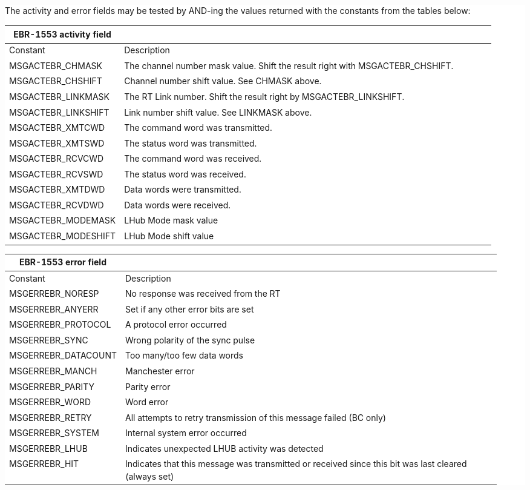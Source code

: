 The activity and error fields may be tested by AND-ing the values returned with the constants from the tables below:

| EBR-1553 activity field |                                                                               |  |  |  |  |
|-------------------------|-------------------------------------------------------------------------------|--|--|--|--|
| Constant                | Description                                                                   |  |  |  |  |
| MSGACTEBR_CHMASK        | The channel number mask value. Shift the result right with MSGACTEBR_CHSHIFT. |  |  |  |  |
| MSGACTEBR_CHSHIFT       | Channel number shift value. See CHMASK above.                                 |  |  |  |  |
| MSGACTEBR_LINKMASK      | The RT Link number. Shift the result right by MSGACTEBR_LINKSHIFT.            |  |  |  |  |
| MSGACTEBR_LINKSHIFT     | Link number shift value. See LINKMASK above.                                  |  |  |  |  |
| MSGACTEBR_XMTCWD        | The command word was transmitted.                                             |  |  |  |  |
| MSGACTEBR_XMTSWD        | The status word was transmitted.                                              |  |  |  |  |
| MSGACTEBR_RCVCWD        | The command word was received.                                                |  |  |  |  |
| MSGACTEBR_RCVSWD        | The status word was received.                                                 |  |  |  |  |
| MSGACTEBR_XMTDWD        | Data words were transmitted.                                                  |  |  |  |  |
| MSGACTEBR_RCVDWD        | Data words were received.                                                     |  |  |  |  |
| MSGACTEBR_MODEMASK      | LHub Mode mask value                                                          |  |  |  |  |
| MSGACTEBR_MODESHIFT     | LHub Mode shift value                                                         |  |  |  |  |

| EBR-1553 error field |                                                                                                         |  |  |  |
|----------------------|---------------------------------------------------------------------------------------------------------|--|--|--|
| Constant             | Description                                                                                             |  |  |  |
| MSGERREBR_NORESP     | No response was received from the RT                                                                    |  |  |  |
| MSGERREBR_ANYERR     | Set if any other error bits are set                                                                     |  |  |  |
| MSGERREBR_PROTOCOL   | A protocol error occurred                                                                               |  |  |  |
| MSGERREBR_SYNC       | Wrong polarity of the sync pulse                                                                        |  |  |  |
| MSGERREBR_DATACOUNT  | Too many/too few data words                                                                             |  |  |  |
| MSGERREBR_MANCH      | Manchester error                                                                                        |  |  |  |
| MSGERREBR_PARITY     | Parity error                                                                                            |  |  |  |
| MSGERREBR_WORD       | Word error                                                                                              |  |  |  |
| MSGERREBR_RETRY      | All attempts to retry transmission of this message failed (BC only)                                     |  |  |  |
| MSGERREBR_SYSTEM     | Internal system error occurred                                                                          |  |  |  |
| MSGERREBR_LHUB       | Indicates unexpected LHUB activity was detected                                                         |  |  |  |
| MSGERREBR_HIT        | Indicates that this message was transmitted or received since this bit was last cleared<br>(always set) |  |  |  |
